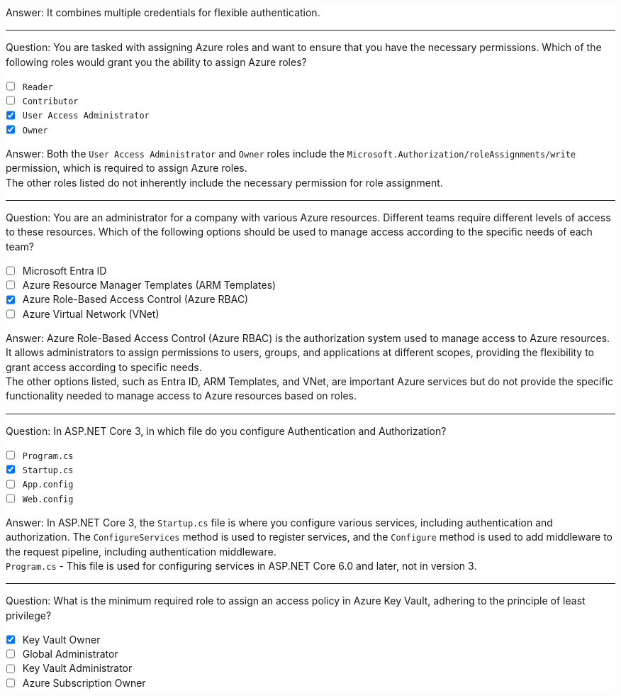 Answer: It combines multiple credentials for flexible authentication.

---

Question: You are tasked with assigning Azure roles and want to ensure that you have the necessary permissions. Which of the following roles would grant you the ability to assign Azure roles?

- [ ] `Reader`
- [ ] `Contributor`
- [x] `User Access Administrator`
- [x] `Owner`

Answer: Both the `User Access Administrator` and `Owner` roles include the `Microsoft.Authorization/roleAssignments/write` permission, which is required to assign Azure roles.  
The other roles listed do not inherently include the necessary permission for role assignment.

---

Question: You are an administrator for a company with various Azure resources. Different teams require different levels of access to these resources. Which of the following options should be used to manage access according to the specific needs of each team?

- [ ] Microsoft Entra ID
- [ ] Azure Resource Manager Templates (ARM Templates)
- [x] Azure Role-Based Access Control (Azure RBAC)
- [ ] Azure Virtual Network (VNet)

Answer: Azure Role-Based Access Control (Azure RBAC) is the authorization system used to manage access to Azure resources. It allows administrators to assign permissions to users, groups, and applications at different scopes, providing the flexibility to grant access according to specific needs.  
The other options listed, such as Entra ID, ARM Templates, and VNet, are important Azure services but do not provide the specific functionality needed to manage access to Azure resources based on roles.

---

Question: In ASP.NET Core 3, in which file do you configure Authentication and Authorization?

- [ ] `Program.cs`
- [x] `Startup.cs`
- [ ] `App.config`
- [ ] `Web.config`

Answer: In ASP.NET Core 3, the `Startup.cs` file is where you configure various services, including authentication and authorization. The `ConfigureServices` method is used to register services, and the `Configure` method is used to add middleware to the request pipeline, including authentication middleware.  
`Program.cs` - This file is used for configuring services in ASP.NET Core 6.0 and later, not in version 3.

---

Question: What is the minimum required role to assign an access policy in Azure Key Vault, adhering to the principle of least privilege?

- [x] Key Vault Owner
- [ ] Global Administrator
- [ ] Key Vault Administrator
- [ ] Azure Subscription Owner
